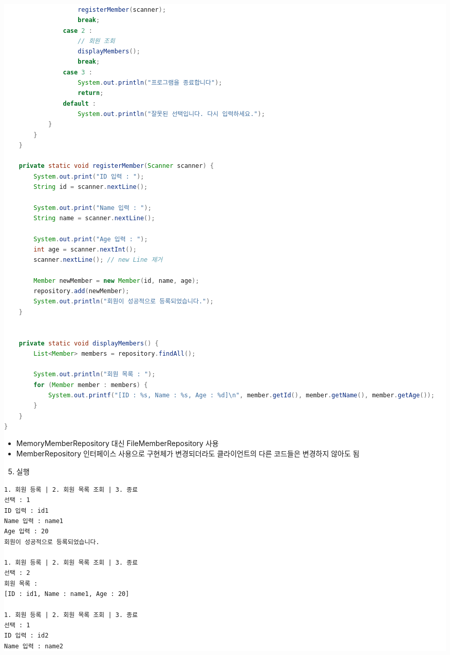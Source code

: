 ```java
                    registerMember(scanner);
                    break;
                case 2 :
                    // 회원 조회
                    displayMembers();
                    break;
                case 3 :
                    System.out.println("프로그램을 종료합니다");
                    return;
                default :
                    System.out.println("잘못된 선택입니다. 다시 입력하세요.");
            }
        }
    }

    private static void registerMember(Scanner scanner) {
        System.out.print("ID 입력 : ");
        String id = scanner.nextLine();

        System.out.print("Name 입력 : ");
        String name = scanner.nextLine();

        System.out.print("Age 입력 : ");
        int age = scanner.nextInt();
        scanner.nextLine(); // new Line 제거

        Member newMember = new Member(id, name, age);
        repository.add(newMember);
        System.out.println("회원이 성공적으로 등록되었습니다.");
    }


    private static void displayMembers() {
        List<Member> members = repository.findAll();

        System.out.println("회원 목록 : ");
        for (Member member : members) {
            System.out.printf("[ID : %s, Name : %s, Age : %d]\n", member.getId(), member.getName(), member.getAge());
        }
    }
}
```
   - MemoryMemberRepository 대신 FileMemberRepository 사용
   - MemberRepository 인터페이스 사용으로 구현체가 변경되더라도 클라이언트의 다른 코드들은 변경하지 않아도 됨

5. 실행
```
1. 회원 등록 | 2. 회원 목록 조회 | 3. 종료
선택 : 1
ID 입력 : id1
Name 입력 : name1
Age 입력 : 20
회원이 성공적으로 등록되었습니다.

1. 회원 등록 | 2. 회원 목록 조회 | 3. 종료
선택 : 2
회원 목록 : 
[ID : id1, Name : name1, Age : 20]

1. 회원 등록 | 2. 회원 목록 조회 | 3. 종료
선택 : 1
ID 입력 : id2
Name 입력 : name2
```